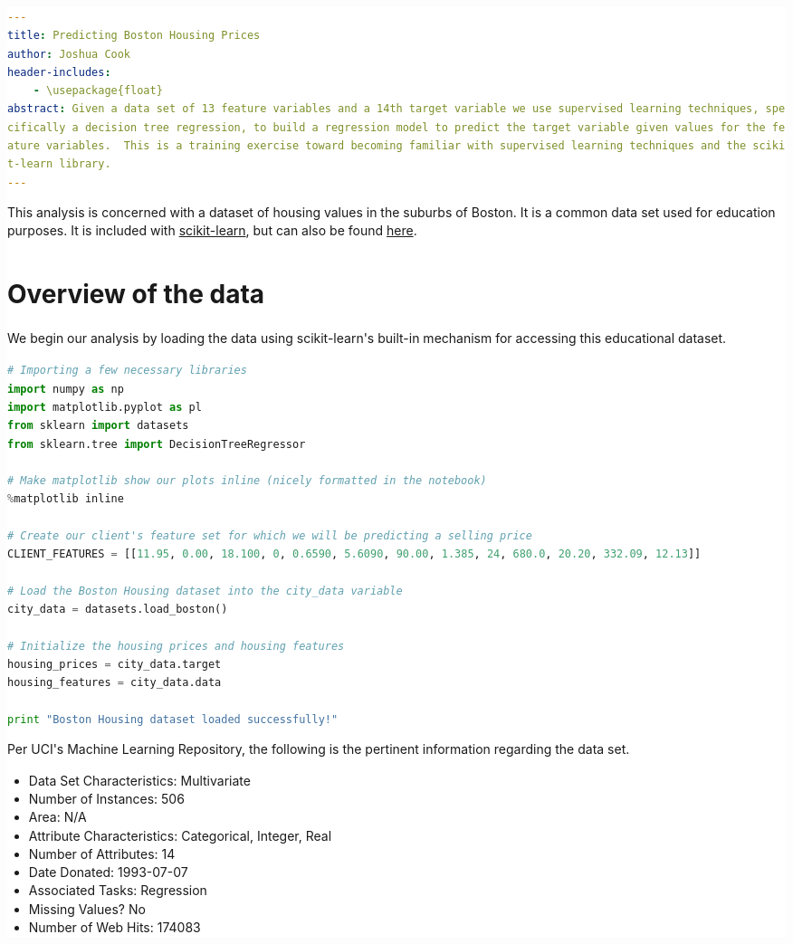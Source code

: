 ```yaml
---
title: Predicting Boston Housing Prices
author: Joshua Cook
header-includes:
    - \usepackage{float}
abstract: Given a data set of 13 feature variables and a 14th target variable we use supervised learning techniques, specifically a decision tree regression, to build a regression model to predict the target variable given values for the feature variables.  This is a training exercise toward becoming familiar with supervised learning techniques and the scikit-learn library.
---
```


This analysis is concerned with a dataset of housing values in the suburbs of Boston.  It is a common data set used for education purposes.  It is included with [scikit-learn](http://scikit-learn.org/stable/modules/generated/sklearn.datasets.load_boston.html), but can also be found [here](https://archive.ics.uci.edu/ml/datasets/Housing).

# Overview of the data

We begin our analysis by loading the data using scikit-learn's built-in mechanism for accessing this educational dataset.

```python
# Importing a few necessary libraries
import numpy as np
import matplotlib.pyplot as pl
from sklearn import datasets
from sklearn.tree import DecisionTreeRegressor

# Make matplotlib show our plots inline (nicely formatted in the notebook)
%matplotlib inline

# Create our client's feature set for which we will be predicting a selling price
CLIENT_FEATURES = [[11.95, 0.00, 18.100, 0, 0.6590, 5.6090, 90.00, 1.385, 24, 680.0, 20.20, 332.09, 12.13]]

# Load the Boston Housing dataset into the city_data variable
city_data = datasets.load_boston()

# Initialize the housing prices and housing features
housing_prices = city_data.target
housing_features = city_data.data

print "Boston Housing dataset loaded successfully!"
```

Per UCI's Machine Learning Repository, the following is the pertinent information regarding the data set.

- Data Set Characteristics: Multivariate
- Number of Instances: 506
- Area: N/A
- Attribute Characteristics: Categorical, Integer, Real
- Number of Attributes: 14
- Date Donated: 1993-07-07
- Associated Tasks: Regression
- Missing Values? No
- Number of Web Hits: 174083


[^Chai]: Chai, Tianfeng, and Roland R.  Draxler.  "Root mean square error (RMSE) or mean absolute error (MAE)?–Arguments against avoiding RMSE in the literature." Geoscientific Model Development 7.3 (2014): 1247-1250.
[^rnau]: http://people.duke.edu/~rnau/compare.htm
[^Hyndmand_Koehler]: Hyndman, Rob J., and Anne B.  Koehler.  "Another look at measures of forecast accuracy." International journal of forecasting 22.4 (2006): 679-688.
[^jamesstat]: James, G., Witten, D., Hastie, T., & Tibshirani, R.  (2013).  An introduction to statistical learning (p.  6).  New York: springer.  Chicago
[^ibid]: Ibid.